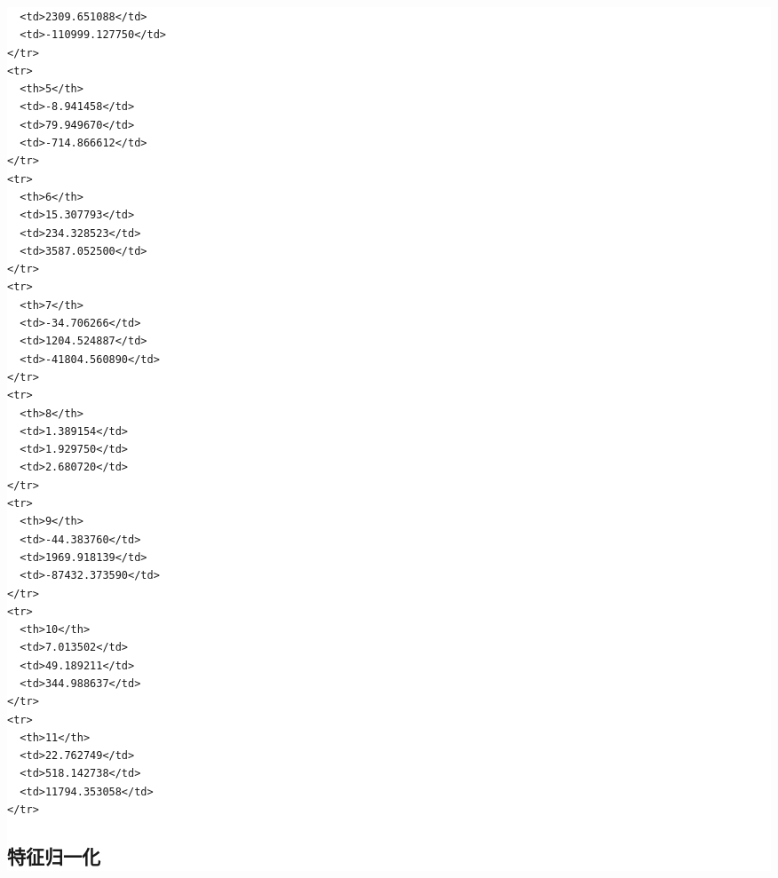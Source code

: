       <td>2309.651088</td>
      <td>-110999.127750</td>
    </tr>
    <tr>
      <th>5</th>
      <td>-8.941458</td>
      <td>79.949670</td>
      <td>-714.866612</td>
    </tr>
    <tr>
      <th>6</th>
      <td>15.307793</td>
      <td>234.328523</td>
      <td>3587.052500</td>
    </tr>
    <tr>
      <th>7</th>
      <td>-34.706266</td>
      <td>1204.524887</td>
      <td>-41804.560890</td>
    </tr>
    <tr>
      <th>8</th>
      <td>1.389154</td>
      <td>1.929750</td>
      <td>2.680720</td>
    </tr>
    <tr>
      <th>9</th>
      <td>-44.383760</td>
      <td>1969.918139</td>
      <td>-87432.373590</td>
    </tr>
    <tr>
      <th>10</th>
      <td>7.013502</td>
      <td>49.189211</td>
      <td>344.988637</td>
    </tr>
    <tr>
      <th>11</th>
      <td>22.762749</td>
      <td>518.142738</td>
      <td>11794.353058</td>
    </tr>
  </tbody>
</table>
</div>



## 特征归一化

